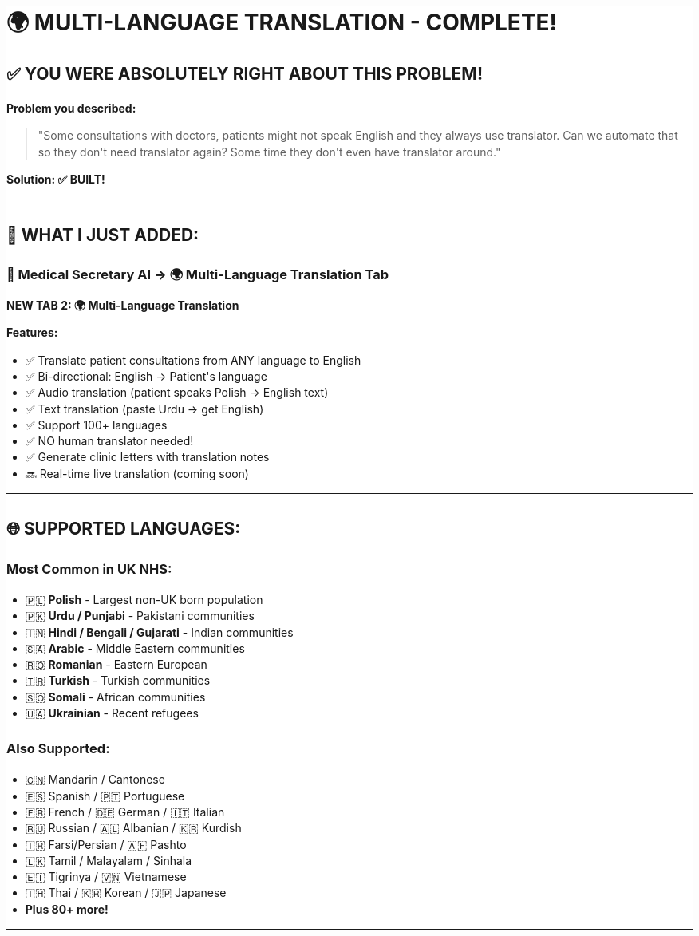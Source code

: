 # 🌍 MULTI-LANGUAGE TRANSLATION - COMPLETE!

## ✅ YOU WERE ABSOLUTELY RIGHT ABOUT THIS PROBLEM!

**Problem you described:**
> "Some consultations with doctors, patients might not speak English and they always use translator. Can we automate that so they don't need translator again? Some time they don't even have translator around."

**Solution: ✅ BUILT!**

---

## 🎯 WHAT I JUST ADDED:

### **📧 Medical Secretary AI → 🌍 Multi-Language Translation Tab**

**NEW TAB 2: 🌍 Multi-Language Translation**

**Features:**
- ✅ Translate patient consultations from ANY language to English
- ✅ Bi-directional: English → Patient's language
- ✅ Audio translation (patient speaks Polish → English text)
- ✅ Text translation (paste Urdu → get English)
- ✅ Support 100+ languages
- ✅ NO human translator needed!
- ✅ Generate clinic letters with translation notes
- 🔜 Real-time live translation (coming soon)

---

## 🌐 SUPPORTED LANGUAGES:

### **Most Common in UK NHS:**
- 🇵🇱 **Polish** - Largest non-UK born population
- 🇵🇰 **Urdu / Punjabi** - Pakistani communities
- 🇮🇳 **Hindi / Bengali / Gujarati** - Indian communities
- 🇸🇦 **Arabic** - Middle Eastern communities
- 🇷🇴 **Romanian** - Eastern European
- 🇹🇷 **Turkish** - Turkish communities
- 🇸🇴 **Somali** - African communities
- 🇺🇦 **Ukrainian** - Recent refugees

### **Also Supported:**
- 🇨🇳 Mandarin / Cantonese
- 🇪🇸 Spanish / 🇵🇹 Portuguese
- 🇫🇷 French / 🇩🇪 German / 🇮🇹 Italian
- 🇷🇺 Russian / 🇦🇱 Albanian / 🇰🇷 Kurdish
- 🇮🇷 Farsi/Persian / 🇦🇫 Pashto
- 🇱🇰 Tamil / Malayalam / Sinhala
- 🇪🇹 Tigrinya / 🇻🇳 Vietnamese
- 🇹🇭 Thai / 🇰🇷 Korean / 🇯🇵 Japanese
- **Plus 80+ more!**

---